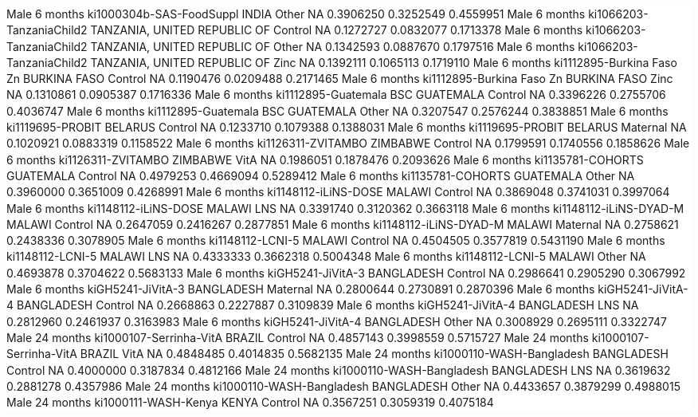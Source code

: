 Male     6 months    ki1000304b-SAS-FoodSuppl    INDIA                          Other                NA                0.3906250   0.3252549   0.4559951
Male     6 months    ki1066203-TanzaniaChild2    TANZANIA, UNITED REPUBLIC OF   Control              NA                0.1272727   0.0832077   0.1713378
Male     6 months    ki1066203-TanzaniaChild2    TANZANIA, UNITED REPUBLIC OF   Other                NA                0.1342593   0.0887670   0.1797516
Male     6 months    ki1066203-TanzaniaChild2    TANZANIA, UNITED REPUBLIC OF   Zinc                 NA                0.1392111   0.1065113   0.1719110
Male     6 months    ki1112895-Burkina Faso Zn   BURKINA FASO                   Control              NA                0.1190476   0.0209488   0.2171465
Male     6 months    ki1112895-Burkina Faso Zn   BURKINA FASO                   Zinc                 NA                0.1310861   0.0905387   0.1716336
Male     6 months    ki1112895-Guatemala BSC     GUATEMALA                      Control              NA                0.3396226   0.2755706   0.4036747
Male     6 months    ki1112895-Guatemala BSC     GUATEMALA                      Other                NA                0.3207547   0.2576244   0.3838851
Male     6 months    ki1119695-PROBIT            BELARUS                        Control              NA                0.1233710   0.1079388   0.1388031
Male     6 months    ki1119695-PROBIT            BELARUS                        Maternal             NA                0.1020921   0.0883319   0.1158522
Male     6 months    ki1126311-ZVITAMBO          ZIMBABWE                       Control              NA                0.1799591   0.1740556   0.1858626
Male     6 months    ki1126311-ZVITAMBO          ZIMBABWE                       VitA                 NA                0.1986051   0.1878476   0.2093626
Male     6 months    ki1135781-COHORTS           GUATEMALA                      Control              NA                0.4979253   0.4669094   0.5289412
Male     6 months    ki1135781-COHORTS           GUATEMALA                      Other                NA                0.3960000   0.3651009   0.4268991
Male     6 months    ki1148112-iLiNS-DOSE        MALAWI                         Control              NA                0.3869048   0.3741031   0.3997064
Male     6 months    ki1148112-iLiNS-DOSE        MALAWI                         LNS                  NA                0.3391740   0.3120362   0.3663118
Male     6 months    ki1148112-iLiNS-DYAD-M      MALAWI                         Control              NA                0.2647059   0.2416267   0.2877851
Male     6 months    ki1148112-iLiNS-DYAD-M      MALAWI                         Maternal             NA                0.2758621   0.2438336   0.3078905
Male     6 months    ki1148112-LCNI-5            MALAWI                         Control              NA                0.4504505   0.3577819   0.5431190
Male     6 months    ki1148112-LCNI-5            MALAWI                         LNS                  NA                0.4333333   0.3662318   0.5004348
Male     6 months    ki1148112-LCNI-5            MALAWI                         Other                NA                0.4693878   0.3704622   0.5683133
Male     6 months    kiGH5241-JiVitA-3           BANGLADESH                     Control              NA                0.2986641   0.2905290   0.3067992
Male     6 months    kiGH5241-JiVitA-3           BANGLADESH                     Maternal             NA                0.2800644   0.2730891   0.2870396
Male     6 months    kiGH5241-JiVitA-4           BANGLADESH                     Control              NA                0.2668863   0.2227887   0.3109839
Male     6 months    kiGH5241-JiVitA-4           BANGLADESH                     LNS                  NA                0.2812960   0.2461937   0.3163983
Male     6 months    kiGH5241-JiVitA-4           BANGLADESH                     Other                NA                0.3008929   0.2695111   0.3322747
Male     24 months   ki1000107-Serrinha-VitA     BRAZIL                         Control              NA                0.4857143   0.3998559   0.5715727
Male     24 months   ki1000107-Serrinha-VitA     BRAZIL                         VitA                 NA                0.4848485   0.4014835   0.5682135
Male     24 months   ki1000110-WASH-Bangladesh   BANGLADESH                     Control              NA                0.4000000   0.3187834   0.4812166
Male     24 months   ki1000110-WASH-Bangladesh   BANGLADESH                     LNS                  NA                0.3619632   0.2881278   0.4357986
Male     24 months   ki1000110-WASH-Bangladesh   BANGLADESH                     Other                NA                0.4433657   0.3879299   0.4988015
Male     24 months   ki1000111-WASH-Kenya        KENYA                          Control              NA                0.3567251   0.3059319   0.4075184